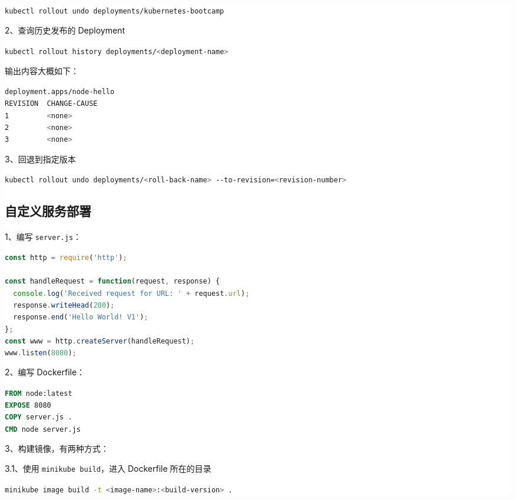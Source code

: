 ```bash
kubectl rollout undo deployments/kubernetes-bootcamp
```

2、查询历史发布的 Deployment

```bash
kubectl rollout history deployments/<deployment-name>
```

输出内容大概如下：

```bash
deployment.apps/node-hello
REVISION  CHANGE-CAUSE
1         <none>
2         <none>
3         <none>
```

3、回退到指定版本

```bash
kubectl rollout undo deployments/<roll-back-name> --to-revision=<revision-number>
```



## 自定义服务部署

1、编写 `server.js`：

```js
const http = require('http');

const handleRequest = function(request, response) {
  console.log('Received request for URL: ' + request.url);
  response.writeHead(200);
  response.end('Hello World! V1');
};
const www = http.createServer(handleRequest);
www.listen(8080);
```

2、编写 Dockerfile：

```dockerfile
FROM node:latest
EXPOSE 8080
COPY server.js .
CMD node server.js
```

3、构建镜像，有两种方式：

3.1、使用 `minikube build`，进入 Dockerfile 所在的目录

```bash
minikube image build -t <image-name>:<build-version> .
```
